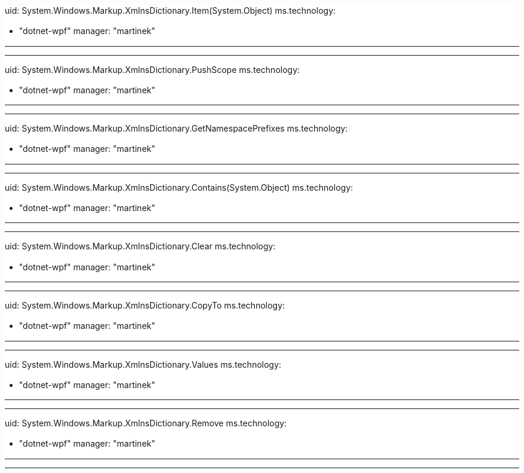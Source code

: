 uid: System.Windows.Markup.XmlnsDictionary.Item(System.Object)
ms.technology: 
  - "dotnet-wpf"
manager: "martinek"
---

---
uid: System.Windows.Markup.XmlnsDictionary.PushScope
ms.technology: 
  - "dotnet-wpf"
manager: "martinek"
---

---
uid: System.Windows.Markup.XmlnsDictionary.GetNamespacePrefixes
ms.technology: 
  - "dotnet-wpf"
manager: "martinek"
---

---
uid: System.Windows.Markup.XmlnsDictionary.Contains(System.Object)
ms.technology: 
  - "dotnet-wpf"
manager: "martinek"
---

---
uid: System.Windows.Markup.XmlnsDictionary.Clear
ms.technology: 
  - "dotnet-wpf"
manager: "martinek"
---

---
uid: System.Windows.Markup.XmlnsDictionary.CopyTo
ms.technology: 
  - "dotnet-wpf"
manager: "martinek"
---

---
uid: System.Windows.Markup.XmlnsDictionary.Values
ms.technology: 
  - "dotnet-wpf"
manager: "martinek"
---

---
uid: System.Windows.Markup.XmlnsDictionary.Remove
ms.technology: 
  - "dotnet-wpf"
manager: "martinek"
---

---